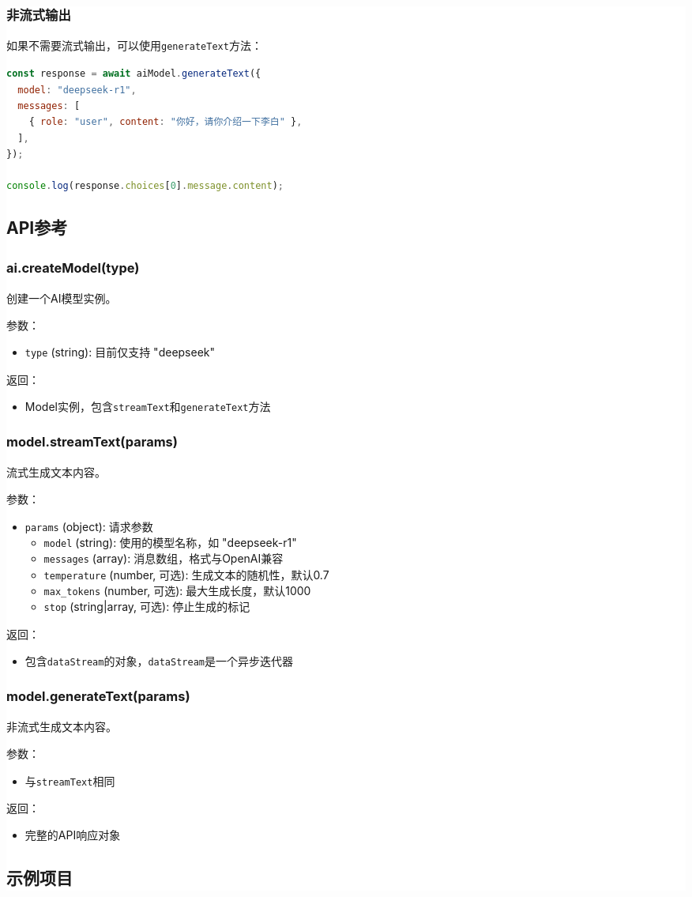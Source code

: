 ### 非流式输出

如果不需要流式输出，可以使用`generateText`方法：

```javascript
const response = await aiModel.generateText({
  model: "deepseek-r1",
  messages: [
    { role: "user", content: "你好，请你介绍一下李白" },
  ],
});

console.log(response.choices[0].message.content);
```

## API参考

### ai.createModel(type)

创建一个AI模型实例。

参数：
- `type` (string): 目前仅支持 "deepseek"

返回：
- Model实例，包含`streamText`和`generateText`方法

### model.streamText(params)

流式生成文本内容。

参数：
- `params` (object): 请求参数
  - `model` (string): 使用的模型名称，如 "deepseek-r1"
  - `messages` (array): 消息数组，格式与OpenAI兼容
  - `temperature` (number, 可选): 生成文本的随机性，默认0.7
  - `max_tokens` (number, 可选): 最大生成长度，默认1000
  - `stop` (string|array, 可选): 停止生成的标记

返回：
- 包含`dataStream`的对象，`dataStream`是一个异步迭代器

### model.generateText(params)

非流式生成文本内容。

参数：
- 与`streamText`相同

返回：
- 完整的API响应对象

## 示例项目
